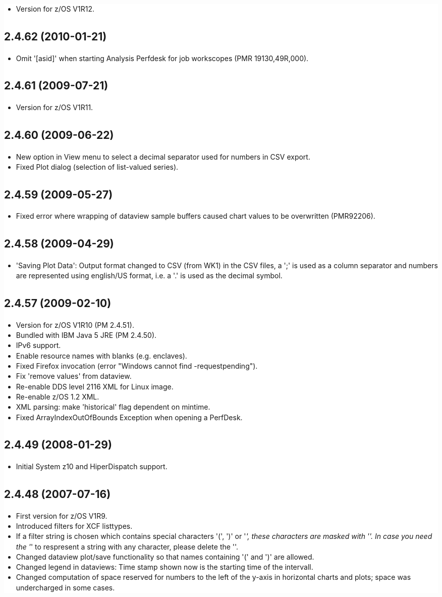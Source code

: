 - Version for z/OS V1R12.

## 2.4.62 (2010-01-21)

- Omit '[asid]' when starting Analysis Perfdesk for job workscopes (PMR 19130,49R,000).

## 2.4.61 (2009-07-21)

- Version for z/OS V1R11.

## 2.4.60 (2009-06-22)

- New option in View menu to select a decimal separator used for numbers in CSV export.
- Fixed Plot dialog (selection of list-valued series).

## 2.4.59 (2009-05-27)

- Fixed error where wrapping of dataview sample buffers caused chart values to be overwritten (PMR92206).

## 2.4.58 (2009-04-29)

- 'Saving Plot Data': Output format changed to CSV (from WK1) in the CSV files, a ';' is used as a
  column separator and numbers are represented using english/US format, i.e. a '.' is used as the
  decimal symbol.

## 2.4.57 (2009-02-10)

- Version for z/OS V1R10 (PM 2.4.51).
- Bundled with IBM Java 5 JRE (PM 2.4.50).
- IPv6 support.
- Enable resource names with blanks (e.g. enclaves).
- Fixed Firefox invocation (error "Windows cannot find -requestpending").
- Fix 'remove values' from dataview.
- Re-enable DDS level 2116 XML for Linux image.
- Re-enable z/OS 1.2 XML.
- XML parsing: make 'historical' flag dependent on mintime.
- Fixed ArrayIndexOutOfBounds Exception when opening a PerfDesk.

## 2.4.49 (2008-01-29)

- Initial System z10 and HiperDispatch support.

## 2.4.48 (2007-07-16)

- First version for z/OS V1R9.
- Introduced filters for XCF listtypes.
- If a filter string is chosen which contains special characters '(', ')' or '*', these
  characters are masked with '\'. In case you need the '*' to respresent a string with
  any character, please delete the '\'.
- Changed dataview plot/save functionality so that names containing '(' and ')' are allowed.
- Changed legend in dataviews: Time stamp shown now is the starting time of the intervall.
- Changed computation of space reserved for numbers to the left of the y-axis in horizontal
  charts and plots; space was undercharged in some cases.
